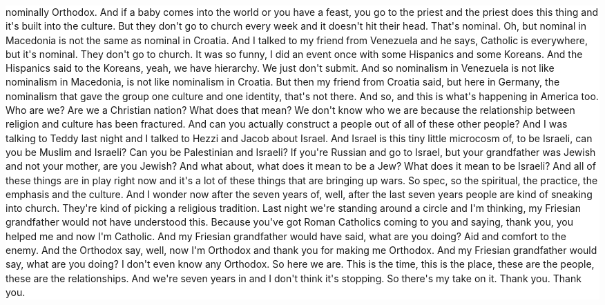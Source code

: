 nominally Orthodox. And if a baby comes into the world or you have a feast, you go to the priest and the priest does this thing and it's built into the culture. But they don't go to church every week and it doesn't hit their head. That's nominal. Oh, but nominal in Macedonia is not the same as nominal in Croatia. And I talked to my friend from Venezuela and he says, Catholic is everywhere, but it's nominal. They don't go to church. It was so funny, I did an event once with some Hispanics and some Koreans. And the Hispanics said to the Koreans, yeah, we have hierarchy. We just don't submit. And so nominalism in Venezuela is not like nominalism in Macedonia, is not like nominalism in Croatia. But then my friend from Croatia said, but here in Germany, the nominalism that gave the group one culture and one identity, that's not there. And so, and this is what's happening in America too. Who are we? Are we a Christian nation? What does that mean? We don't know who we are because the relationship between religion and culture has been fractured. And can you actually construct a people out of all of these other people? And I was talking to Teddy last night and I talked to Hezzi and Jacob about Israel. And Israel is this tiny little microcosm of, to be Israeli, can you be Muslim and Israeli? Can you be Palestinian and Israeli? If you're Russian and go to Israel, but your grandfather was Jewish and not your mother, are you Jewish? And what about, what does it mean to be a Jew? What does it mean to be Israeli? And all of these things are in play right now and it's a lot of these things that are bringing up wars. So spec, so the spiritual, the practice, the emphasis and the culture. And I wonder now after the seven years of, well, after the last seven years people are kind of sneaking into church. They're kind of picking a religious tradition. Last night we're standing around a circle and I'm thinking, my Friesian grandfather would not have understood this. Because you've got Roman Catholics coming to you and saying, thank you, you helped me and now I'm Catholic. And my Friesian grandfather would have said, what are you doing? Aid and comfort to the enemy. And the Orthodox say, well, now I'm Orthodox and thank you for making me Orthodox. And my Friesian grandfather would say, what are you doing? I don't even know any Orthodox. So here we are. This is the time, this is the place, these are the people, these are the relationships. And we're seven years in and I don't think it's stopping. So there's my take on it. Thank you. Thank you.